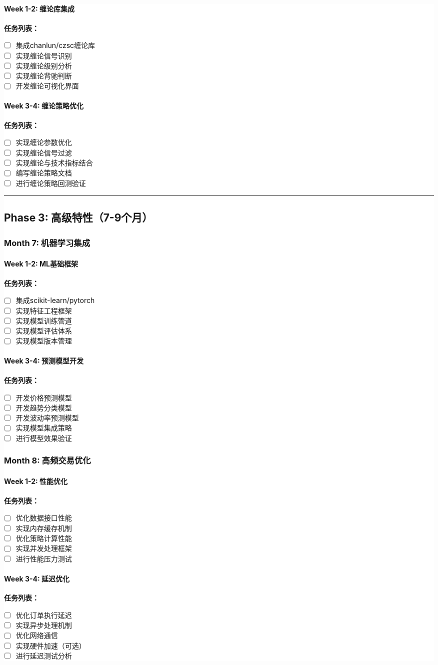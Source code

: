 #### Week 1-2: 缠论库集成
**任务列表：**
- [ ] 集成chanlun/czsc缠论库
- [ ] 实现缠论信号识别
- [ ] 实现缠论级别分析
- [ ] 实现缠论背驰判断
- [ ] 开发缠论可视化界面

#### Week 3-4: 缠论策略优化
**任务列表：**
- [ ] 实现缠论参数优化
- [ ] 实现缠论信号过滤
- [ ] 实现缠论与技术指标结合
- [ ] 编写缠论策略文档
- [ ] 进行缠论策略回测验证

---

## Phase 3: 高级特性（7-9个月）

### Month 7: 机器学习集成

#### Week 1-2: ML基础框架
**任务列表：**
- [ ] 集成scikit-learn/pytorch
- [ ] 实现特征工程框架
- [ ] 实现模型训练管道
- [ ] 实现模型评估体系
- [ ] 实现模型版本管理

#### Week 3-4: 预测模型开发
**任务列表：**
- [ ] 开发价格预测模型
- [ ] 开发趋势分类模型
- [ ] 开发波动率预测模型
- [ ] 实现模型集成策略
- [ ] 进行模型效果验证

### Month 8: 高频交易优化

#### Week 1-2: 性能优化
**任务列表：**
- [ ] 优化数据接口性能
- [ ] 实现内存缓存机制
- [ ] 优化策略计算性能
- [ ] 实现并发处理框架
- [ ] 进行性能压力测试

#### Week 3-4: 延迟优化
**任务列表：**
- [ ] 优化订单执行延迟
- [ ] 实现异步处理机制
- [ ] 优化网络通信
- [ ] 实现硬件加速（可选）
- [ ] 进行延迟测试分析
